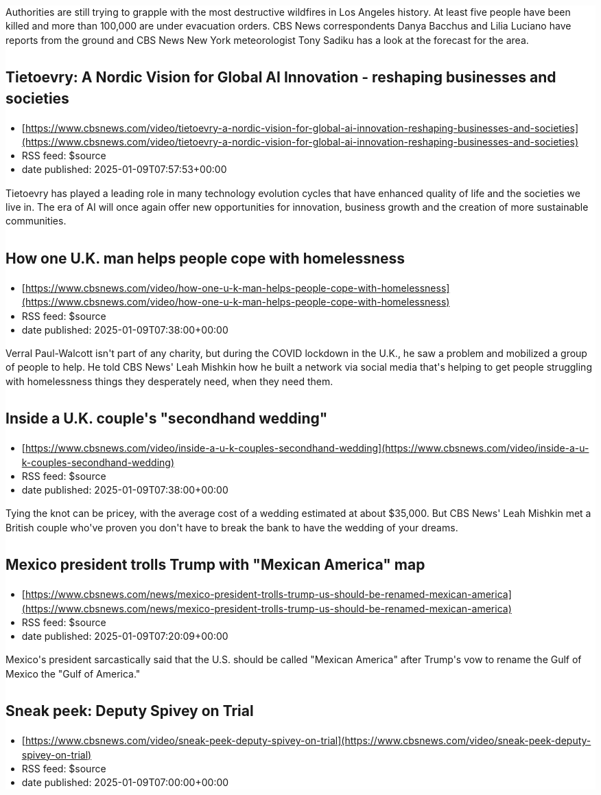 Authorities are still trying to grapple with the most destructive wildfires in Los Angeles history. At least five people have been killed and more than 100,000 are under evacuation orders. CBS News correspondents Danya Bacchus and Lilia Luciano have reports from the ground and CBS News New York meteorologist Tony Sadiku has a look at the forecast for the area.

## Tietoevry: A Nordic Vision for Global AI Innovation - reshaping businesses and societies
 - [https://www.cbsnews.com/video/tietoevry-a-nordic-vision-for-global-ai-innovation-reshaping-businesses-and-societies](https://www.cbsnews.com/video/tietoevry-a-nordic-vision-for-global-ai-innovation-reshaping-businesses-and-societies)
 - RSS feed: $source
 - date published: 2025-01-09T07:57:53+00:00

Tietoevry has played a leading role in many technology evolution cycles that have enhanced quality of life and the societies we live in. The era of AI will once again offer new opportunities for innovation, business growth and the creation of more sustainable communities.

## How one U.K. man helps people cope with homelessness
 - [https://www.cbsnews.com/video/how-one-u-k-man-helps-people-cope-with-homelessness](https://www.cbsnews.com/video/how-one-u-k-man-helps-people-cope-with-homelessness)
 - RSS feed: $source
 - date published: 2025-01-09T07:38:00+00:00

Verral Paul-Walcott isn't part of any charity, but during the COVID lockdown in the U.K., he saw a problem and mobilized a group of people to help. He told CBS News' Leah Mishkin how he built a network via social media that's helping to get people struggling with homelessness things they desperately need, when they need them.

## Inside a U.K. couple's "secondhand wedding"
 - [https://www.cbsnews.com/video/inside-a-u-k-couples-secondhand-wedding](https://www.cbsnews.com/video/inside-a-u-k-couples-secondhand-wedding)
 - RSS feed: $source
 - date published: 2025-01-09T07:38:00+00:00

Tying the knot can be pricey, with the average cost of a wedding estimated at about $35,000.   But CBS News' Leah Mishkin met a British couple who've proven you don't have to break the bank to have the wedding of your dreams.

## Mexico president trolls Trump with "Mexican America" map
 - [https://www.cbsnews.com/news/mexico-president-trolls-trump-us-should-be-renamed-mexican-america](https://www.cbsnews.com/news/mexico-president-trolls-trump-us-should-be-renamed-mexican-america)
 - RSS feed: $source
 - date published: 2025-01-09T07:20:09+00:00

Mexico's president sarcastically said that the U.S. should be called "Mexican America" after Trump's vow to rename the Gulf of Mexico the "Gulf of America."

## Sneak peek: Deputy Spivey on Trial
 - [https://www.cbsnews.com/video/sneak-peek-deputy-spivey-on-trial](https://www.cbsnews.com/video/sneak-peek-deputy-spivey-on-trial)
 - RSS feed: $source
 - date published: 2025-01-09T07:00:00+00:00
